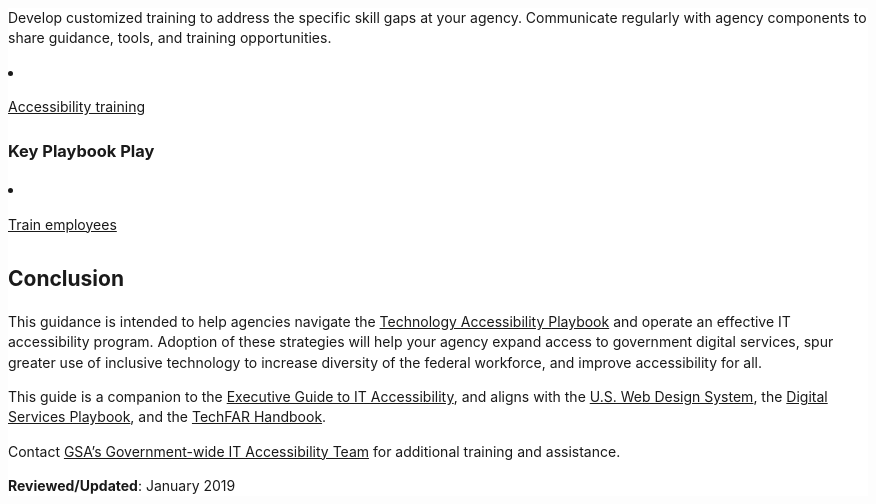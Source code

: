 <p dir="ltr">
  Develop customized training to address the specific skill gaps at your agency. Communicate regularly with agency components to share guidance, tools, and training opportunities.
</p>

<li dir="ltr">
  <p dir="ltr">
    <a href="/training">Accessibility training</a>
  </p>
</li>

<h3 dir="ltr">
  Key Playbook Play
</h3>

<li dir="ltr">
  <p dir="ltr">
    <a href="/tools/playbooks/technology-accessibility-playbook-intro/play12">Train employees</a>
  </p>
</li>

<h2 dir="ltr">
  Conclusion
</h2>

<p dir="ltr">
  This guidance is intended to help agencies navigate the <a href="/tools/playbooks/technology-accessibility-playbook-intro">Technology Accessibility Playbook</a> and operate an effective IT accessibility program. Adoption of these strategies will help your agency expand access to government digital services, spur greater use of inclusive technology to increase diversity of the federal workforce, and improve accessibility for all.
</p>

<p dir="ltr">
  This guide is a companion to the <a href="/tools/playbooks/exec-guide-accessibility">Executive Guide to IT Accessibility</a>, and aligns with the <a href="https://designsystem.digital.gov/">U.S. Web Design System</a>, the <a href="https://playbook.cio.gov/">Digital Services Playbook</a>, and the <a href="https://techfarhub.cio.gov/handbook/">TechFAR Handbook</a>.
</p>

<p dir="ltr">
  Contact <a href="mailto:section.508@gsa.gov">GSA’s Government-wide IT Accessibility Team</a> for additional training and assistance.
</p>

<p dir="ltr">
  <strong>Reviewed/Updated</strong>: January 2019
</p>